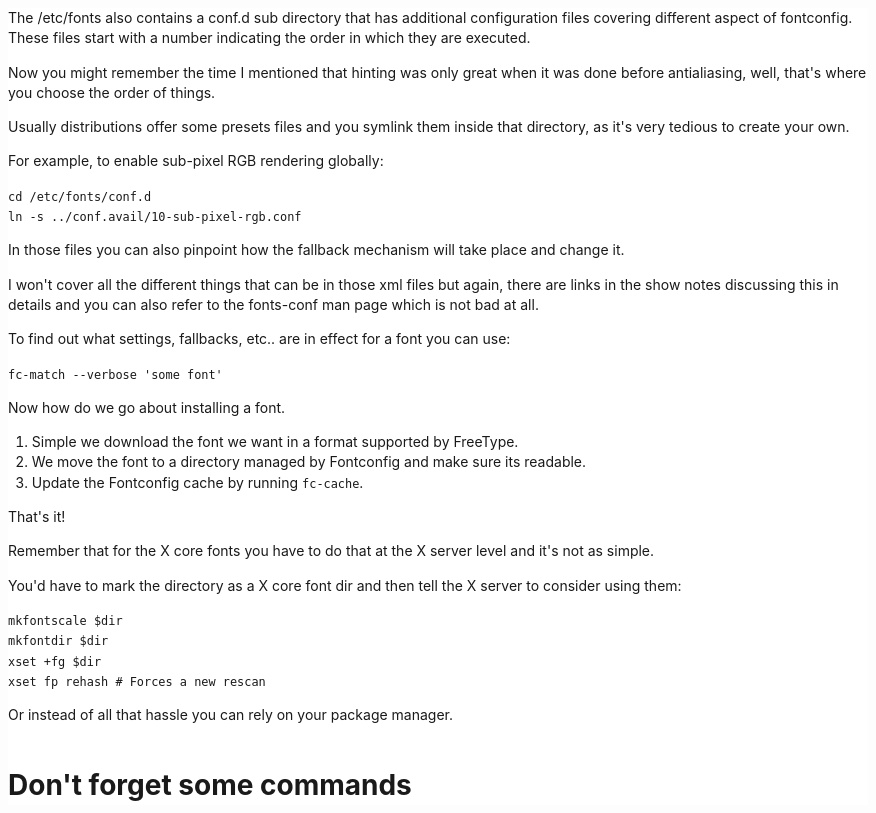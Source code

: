 The /etc/fonts also contains a conf.d sub directory that has additional
configuration files covering different aspect of fontconfig. These files
start with a number indicating the order in which they are executed.

Now you might remember the time I mentioned that hinting was only great
when it was done before antialiasing, well, that's where you choose the
order of things.

Usually distributions offer some presets files and you symlink them
inside that directory, as it's very tedious to create your own.

For example, to enable sub-pixel RGB rendering globally:

```
cd /etc/fonts/conf.d
ln -s ../conf.avail/10-sub-pixel-rgb.conf
```

In those files you can also pinpoint how the fallback mechanism will
take place and change it.

I won't cover all the different things that can be in those xml files
but again, there are links in the show notes discussing this in details
and you can also refer to the fonts-conf man page which is not bad at all.

To find out what settings, fallbacks, etc.. are in effect for a font
you can use:

```
fc-match --verbose 'some font'
```

Now how do we go about installing a font.

1. Simple we download the font we want in a format supported by FreeType.
2. We move the font to a directory managed by Fontconfig and make sure
   its readable.
3. Update the Fontconfig cache by running `fc-cache`.

That's it!

Remember that for the X core fonts you have to do that at the X server
level and it's not as simple.

You'd have to mark the directory as a X core font dir and then tell the
X server to consider using them:

```
mkfontscale $dir
mkfontdir $dir
xset +fg $dir
xset fp rehash # Forces a new rescan
```

Or instead of all that hassle you can rely on your package manager.


# Don't forget some commands #
